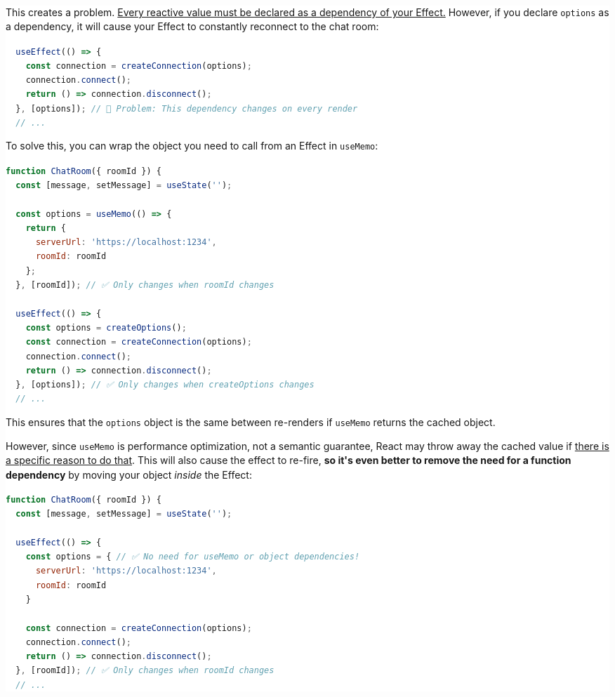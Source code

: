 This creates a problem. [Every reactive value must be declared as a dependency of your Effect.](/learn/lifecycle-of-reactive-effects#react-verifies-that-you-specified-every-reactive-value-as-a-dependency) However, if you declare `options` as a dependency, it will cause your Effect to constantly reconnect to the chat room:


```js {5}
  useEffect(() => {
    const connection = createConnection(options);
    connection.connect();
    return () => connection.disconnect();
  }, [options]); // 🔴 Problem: This dependency changes on every render
  // ...
```

To solve this, you can wrap the object you need to call from an Effect in `useMemo`:

```js {4-9,16}
function ChatRoom({ roomId }) {
  const [message, setMessage] = useState('');

  const options = useMemo(() => {
    return {
      serverUrl: 'https://localhost:1234',
      roomId: roomId
    };
  }, [roomId]); // ✅ Only changes when roomId changes

  useEffect(() => {
    const options = createOptions();
    const connection = createConnection(options);
    connection.connect();
    return () => connection.disconnect();
  }, [options]); // ✅ Only changes when createOptions changes
  // ...
```

This ensures that the `options` object is the same between re-renders if `useMemo` returns the cached object.

However, since `useMemo` is performance optimization, not a semantic guarantee, React may throw away the cached value if [there is a specific reason to do that](#caveats). This will also cause the effect to re-fire, **so it's even better to remove the need for a function dependency** by moving your object *inside* the Effect:

```js {5-8,13}
function ChatRoom({ roomId }) {
  const [message, setMessage] = useState('');

  useEffect(() => {
    const options = { // ✅ No need for useMemo or object dependencies!
      serverUrl: 'https://localhost:1234',
      roomId: roomId
    }
    
    const connection = createConnection(options);
    connection.connect();
    return () => connection.disconnect();
  }, [roomId]); // ✅ Only changes when roomId changes
  // ...
```
